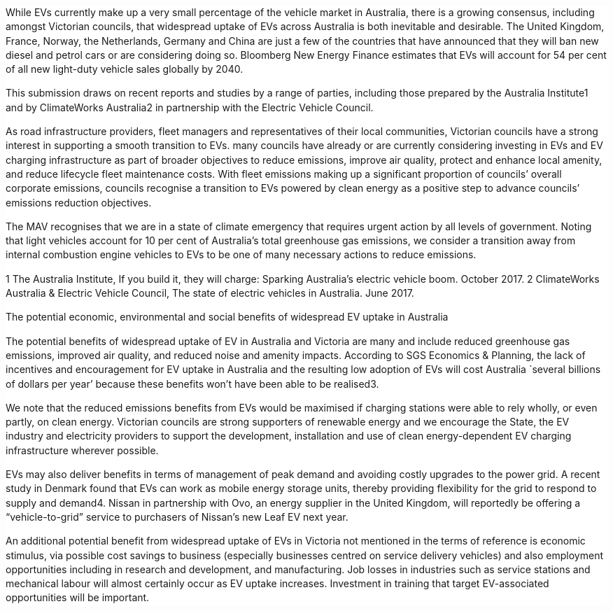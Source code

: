 While EVs currently make up a very small percentage of the vehicle market in Australia, there is
a growing consensus, including amongst Victorian councils, that widespread uptake of EVs
across Australia is both inevitable and desirable. The United Kingdom, France, Norway, the
Netherlands, Germany and China are just a few of the countries that have announced that they
will ban new diesel and petrol cars or are considering doing so. Bloomberg New Energy Finance
estimates that EVs will account for 54 per cent of all new light-duty vehicle sales globally by
2040.

This submission draws on recent reports and studies by a range of parties, including those
prepared by the Australia Institute1 and by ClimateWorks Australia2 in partnership with the
Electric Vehicle Council.

As road infrastructure providers, fleet managers and representatives of their local communities,
Victorian councils have a strong interest in supporting a smooth transition to EVs. many
councils have already or are currently considering investing in EVs and EV charging
infrastructure as part of broader objectives to reduce emissions, improve air quality, protect and
enhance local amenity, and reduce lifecycle fleet maintenance costs. With fleet emissions
making up a significant proportion of councils’ overall corporate emissions, councils recognise a
transition to EVs powered by clean energy as a positive step to advance councils’ emissions
reduction objectives.

The MAV recognises that we are in a state of climate emergency that requires urgent action by
all levels of government. Noting that light vehicles account for 10 per cent of Australia’s total
greenhouse gas emissions, we consider a transition away from internal combustion engine
vehicles to EVs to be one of many necessary actions to reduce emissions.

1 The Australia Institute, If you build it, they will charge: Sparking Australia’s electric vehicle boom.
October 2017.
2 ClimateWorks Australia & Electric Vehicle Council, The state of electric vehicles in Australia. June 2017.

The potential economic, environmental and social benefits of widespread EV uptake in Australia

The potential benefits of widespread uptake of EV in Australia and Victoria are many and
include reduced greenhouse gas emissions, improved air quality, and reduced noise and
amenity impacts. According to SGS Economics & Planning, the lack of incentives and
encouragement for EV uptake in Australia and the resulting low adoption of EVs will cost
Australia `several billions of dollars per year’ because these benefits won’t have been able to be
realised3.

We note that the reduced emissions benefits from EVs would be maximised if charging stations
were able to rely wholly, or even partly, on clean energy. Victorian councils are strong
supporters of renewable energy and we encourage the State, the EV industry and electricity
providers to support the development, installation and use of clean energy-dependent EV
charging infrastructure wherever possible.

EVs may also deliver benefits in terms of management of peak demand and avoiding costly
upgrades to the power grid. A recent study in Denmark found that EVs can work as mobile
energy storage units, thereby providing flexibility for the grid to respond to supply and demand4.
Nissan in partnership with Ovo, an energy supplier in the United Kingdom, will reportedly be
offering a “vehicle-to-grid” service to purchasers of Nissan’s new Leaf EV next year.

An additional potential benefit from widespread uptake of EVs in Victoria not mentioned in the
terms of reference is economic stimulus, via possible cost savings to business (especially
businesses centred on service delivery vehicles) and also employment opportunities including in
research and development, and manufacturing. Job losses in industries such as service stations
and mechanical labour will almost certainly occur as EV uptake increases. Investment in training
that target EV-associated opportunities will be important.
